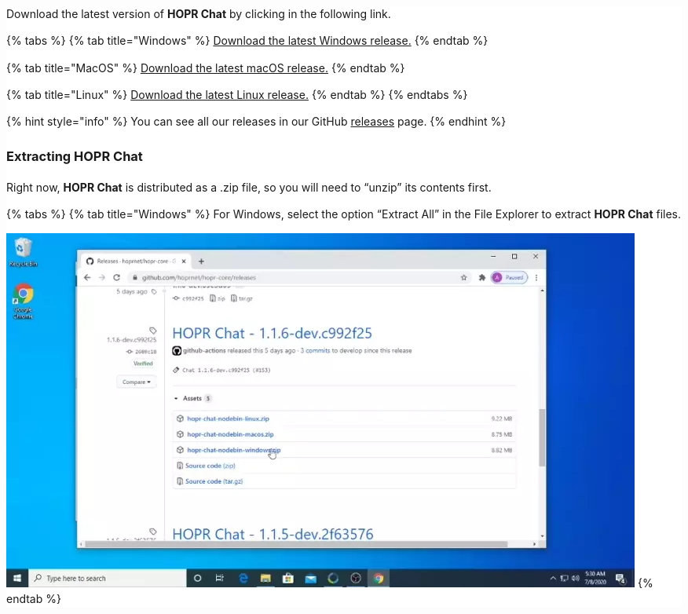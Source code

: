 Download the latest version of **HOPR Chat** by clicking in the following link.

{% tabs %}
{% tab title="Windows" %}
[Download the latest Windows release.](https://github.com/hoprnet/hopr-chat/releases/download/v1.6.0-saentis/hopr-chat-nodebin-windows.zip)
{% endtab %}

{% tab title="MacOS" %}
[Download the latest macOS release.](https://github.com/hoprnet/hopr-chat/releases/download/v1.6.0-saentis/hopr-chat-nodebin-macos.zip)
{% endtab %}

{% tab title="Linux" %}
[Download the latest Linux release.](https://github.com/hoprnet/hopr-chat/releases/download/v1.6.0-saentis/hopr-chat-nodebin-linux.zip)
{% endtab %}
{% endtabs %}

{% hint style="info" %}
You can see all our releases in our GitHub [releases](https://github.com/hoprnet/hopr-core/releases) page.
{% endhint %}

### Extracting HOPR Chat

Right now, **HOPR Chat** is distributed as a .zip file, so you will need to “unzip” its contents first.

{% tabs %}
{% tab title="Windows" %}
For Windows, select the option “Extract All” in the File Explorer to extract **HOPR Chat** files.

![](../../.gitbook/assets/downloading_hopr_bin.webp)
{% endtab %}
